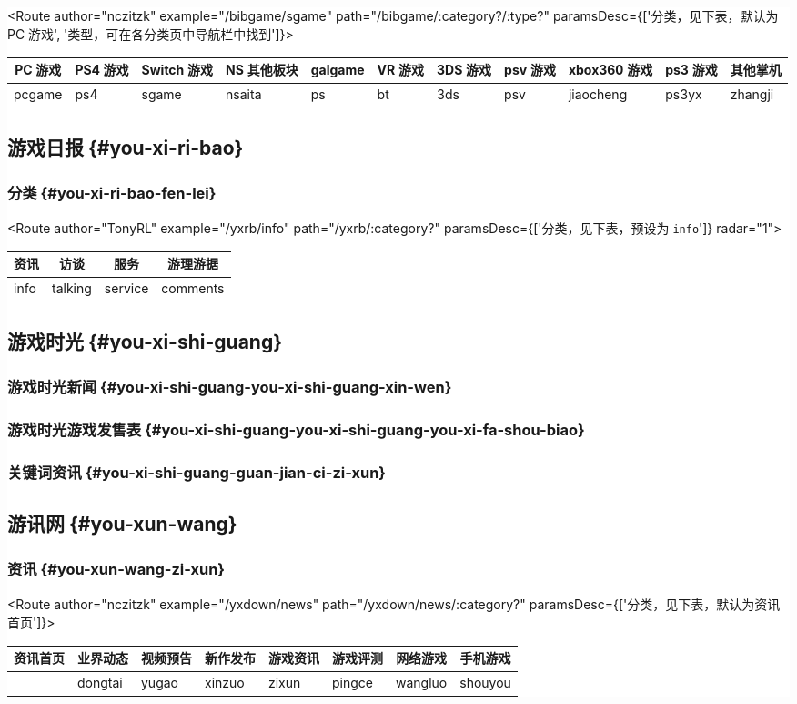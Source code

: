 <Route author="nczitzk" example="/bibgame/sgame" path="/bibgame/:category?/:type?" paramsDesc={['分类，见下表，默认为 PC 游戏', '类型，可在各分类页中导航栏中找到']}>

| PC 游戏 | PS4 游戏 | Switch 游戏 | NS 其他板块 | galgame | VR 游戏 | 3DS 游戏 | psv 游戏 | xbox360 游戏 | ps3 游戏 | 其他掌机 |
| ------- | -------- | ----------- | ----------- | ------- | ------- | -------- | -------- | ------------ | -------- | -------- |
| pcgame  | ps4      | sgame       | nsaita      | ps      | bt      | 3ds      | psv      | jiaocheng    | ps3yx    | zhangji  |

</Route>

## 游戏日报 {#you-xi-ri-bao}

### 分类 {#you-xi-ri-bao-fen-lei}

<Route author="TonyRL" example="/yxrb/info" path="/yxrb/:category?" paramsDesc={['分类，见下表，预设为 `info`']} radar="1">

| 资讯 | 访谈    | 服务    | 游理游据 |
| ---- | ------- | ------- | -------- |
| info | talking | service | comments |

</Route>

## 游戏时光 {#you-xi-shi-guang}

### 游戏时光新闻 {#you-xi-shi-guang-you-xi-shi-guang-xin-wen}

<Route author="MyFaith" example="/vgtime/news" path="/vgtime/news" radar="1" rssbud="1"/>

### 游戏时光游戏发售表 {#you-xi-shi-guang-you-xi-shi-guang-you-xi-fa-shou-biao}

<Route author="MyFaith" example="/vgtime/release" path="/vgtime/release" radar="1" rssbud="1"/>

### 关键词资讯 {#you-xi-shi-guang-guan-jian-ci-zi-xun}

<Route author="DIYgod" example="/vgtime/keyword/怪物猎人" path="/vgtime/keyword/:keyword" radar="1" rssbud="1"/>

## 游讯网 {#you-xun-wang}

### 资讯 {#you-xun-wang-zi-xun}

<Route author="nczitzk" example="/yxdown/news" path="/yxdown/news/:category?" paramsDesc={['分类，见下表，默认为资讯首页']}>

| 资讯首页 | 业界动态 | 视频预告 | 新作发布 | 游戏资讯 | 游戏评测 | 网络游戏 | 手机游戏 |
| -------- | -------- | -------- | -------- | -------- | -------- | -------- | -------- |
|          | dongtai  | yugao    | xinzuo   | zixun    | pingce   | wangluo  | shouyou  |

</Route>
